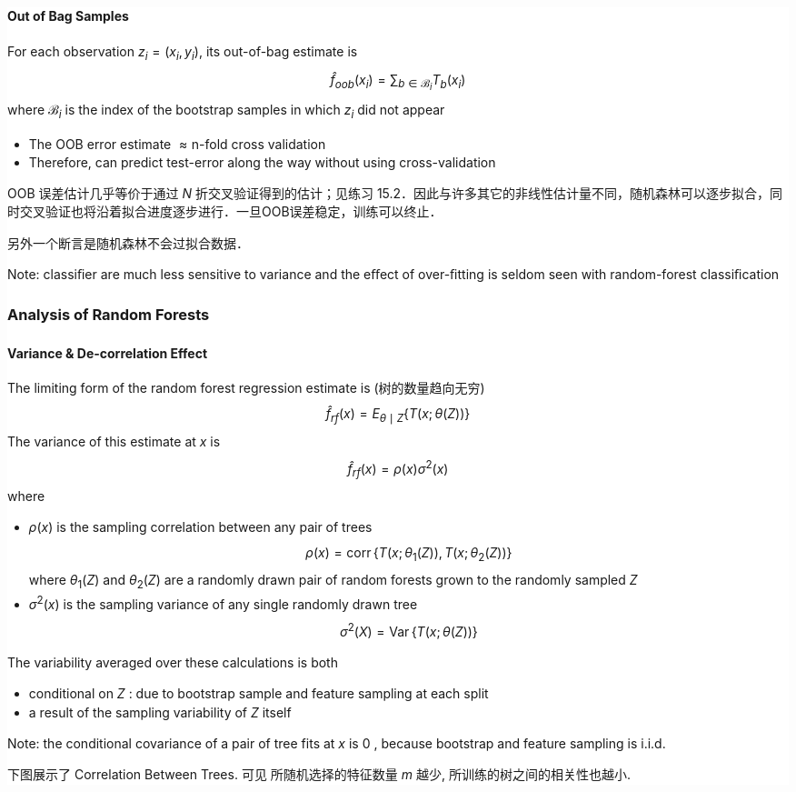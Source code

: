 #### Out of Bag Samples

For each observation $z_{i}=\left(x_{i}, y_{i}\right)$, its out-of-bag estimate is
$$
\hat{f}_{o o b}\left(x_{i}\right)=\sum_{b \in \mathcal{B}_{i}} T_{b}\left(x_{i}\right)
$$
where $\mathcal{B}_{i}$ is the index of the bootstrap samples in which $z_{i}$ did not appear

- The OOB error estimate $\approx \mathrm{n}$-fold cross validation
- Therefore, can predict test-error along the way without using cross-validation

OOB 误差估计几乎等价于通过 $N$ 折交叉验证得到的估计；见练习 15.2．因此与许多其它的非线性估计量不同，随机森林可以逐步拟合，同时交叉验证也将沿着拟合进度逐步进行．一旦OOB误差稳定，训练可以终止．

另外一个断言是随机森林不会过拟合数据．

Note: classiﬁer are much less sensitive to variance and the eﬀect of over-ﬁtting is seldom seen with random-forest classiﬁcation

### Analysis of Random Forests

#### Variance \& De-correlation Effect

The limiting form of the random forest regression estimate is (树的数量趋向无穷)
$$
\hat{f}_{r f}(x)=E_{\theta \mid Z}\{T(x ; \theta(Z))\}
$$
The variance of this estimate at $x$ is
$$
\hat{f}_{r f}(x)=\rho(x) \sigma^{2}(x)
$$
where

- $\rho(x)$ is the sampling correlation between any pair of trees
$$
\rho(x)=\operatorname{corr}\left\{T\left(x ; \theta_{1}(Z)\right), T\left(x ; \theta_{2}(Z)\right)\right\}
$$
where $\theta_{1}(Z)$ and $\theta_{2}(Z)$ are a randomly drawn pair of random forests grown to the randomly sampled $Z$
- $\sigma^{2}(x)$ is the sampling variance of any single randomly drawn tree
$$
\sigma^{2}(X)=\operatorname{Var}\{T(x ; \theta(Z))\}
$$

The variability averaged over these calculations is both

- conditional on $Z$ : due to bootstrap sample and feature sampling at each split
- a result of the sampling variability of $Z$ itself

Note: the conditional covariance of a pair of tree fits at $x$ is 0 , because bootstrap and feature sampling is i.i.d.

下图展示了 Correlation Between Trees. 可见 所随机选择的特征数量 $m$ 越少, 所训练的树之间的相关性也越小.
